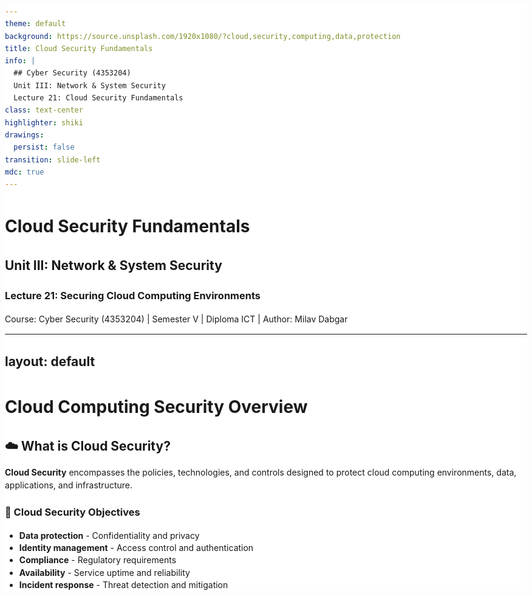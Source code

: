 ```yaml
---
theme: default
background: https://source.unsplash.com/1920x1080/?cloud,security,computing,data,protection
title: Cloud Security Fundamentals
info: |
  ## Cyber Security (4353204)
  Unit III: Network & System Security
  Lecture 21: Cloud Security Fundamentals
class: text-center
highlighter: shiki
drawings:
  persist: false
transition: slide-left
mdc: true
---
```


# Cloud Security Fundamentals
## Unit III: Network & System Security
### Lecture 21: Securing Cloud Computing Environments

<div class="absolute bottom-5 left-5 text-xs text-gray-500">
Course: Cyber Security (4353204) | Semester V | Diploma ICT | Author: Milav Dabgar
</div>

---
layout: default
---

# Cloud Computing Security Overview

<div class="grid grid-cols-2 gap-6">

<div>

## ☁️ What is Cloud Security?

**Cloud Security** encompasses the policies, technologies, and controls designed to protect cloud computing environments, data, applications, and infrastructure.

### 🎯 Cloud Security Objectives
- **Data protection** - Confidentiality and privacy
- **Identity management** - Access control and authentication
- **Compliance** - Regulatory requirements
- **Availability** - Service uptime and reliability
- **Incident response** - Threat detection and mitigation
